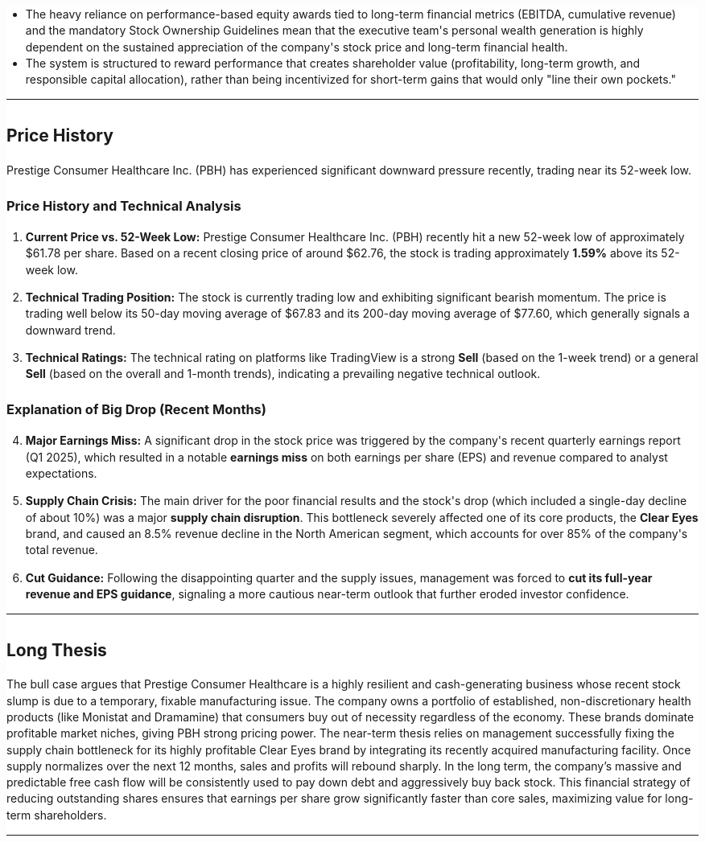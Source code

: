 *   The heavy reliance on performance-based equity awards tied to long-term financial metrics (EBITDA, cumulative revenue) and the mandatory Stock Ownership Guidelines mean that the executive team's personal wealth generation is highly dependent on the sustained appreciation of the company's stock price and long-term financial health.
*   The system is structured to reward performance that creates shareholder value (profitability, long-term growth, and responsible capital allocation), rather than being incentivized for short-term gains that would only "line their own pockets."

---

## Price History

Prestige Consumer Healthcare Inc. (PBH) has experienced significant downward pressure recently, trading near its 52-week low.

### **Price History and Technical Analysis**

1.  **Current Price vs. 52-Week Low:** Prestige Consumer Healthcare Inc. (PBH) recently hit a new 52-week low of approximately \$61.78 per share. Based on a recent closing price of around \$62.76, the stock is trading approximately **1.59%** above its 52-week low.

2.  **Technical Trading Position:** The stock is currently trading low and exhibiting significant bearish momentum. The price is trading well below its 50-day moving average of \$67.83 and its 200-day moving average of \$77.60, which generally signals a downward trend.

3.  **Technical Ratings:** The technical rating on platforms like TradingView is a strong **Sell** (based on the 1-week trend) or a general **Sell** (based on the overall and 1-month trends), indicating a prevailing negative technical outlook.

### **Explanation of Big Drop (Recent Months)**

4.  **Major Earnings Miss:** A significant drop in the stock price was triggered by the company's recent quarterly earnings report (Q1 2025), which resulted in a notable **earnings miss** on both earnings per share (EPS) and revenue compared to analyst expectations.

5.  **Supply Chain Crisis:** The main driver for the poor financial results and the stock's drop (which included a single-day decline of about 10%) was a major **supply chain disruption**. This bottleneck severely affected one of its core products, the **Clear Eyes** brand, and caused an 8.5% revenue decline in the North American segment, which accounts for over 85% of the company's total revenue.

6.  **Cut Guidance:** Following the disappointing quarter and the supply issues, management was forced to **cut its full-year revenue and EPS guidance**, signaling a more cautious near-term outlook that further eroded investor confidence.

---

## Long Thesis

The bull case argues that Prestige Consumer Healthcare is a highly resilient and cash-generating business whose recent stock slump is due to a temporary, fixable manufacturing issue. The company owns a portfolio of established, non-discretionary health products (like Monistat and Dramamine) that consumers buy out of necessity regardless of the economy. These brands dominate profitable market niches, giving PBH strong pricing power. The near-term thesis relies on management successfully fixing the supply chain bottleneck for its highly profitable Clear Eyes brand by integrating its recently acquired manufacturing facility. Once supply normalizes over the next 12 months, sales and profits will rebound sharply. In the long term, the company’s massive and predictable free cash flow will be consistently used to pay down debt and aggressively buy back stock. This financial strategy of reducing outstanding shares ensures that earnings per share grow significantly faster than core sales, maximizing value for long-term shareholders.

---